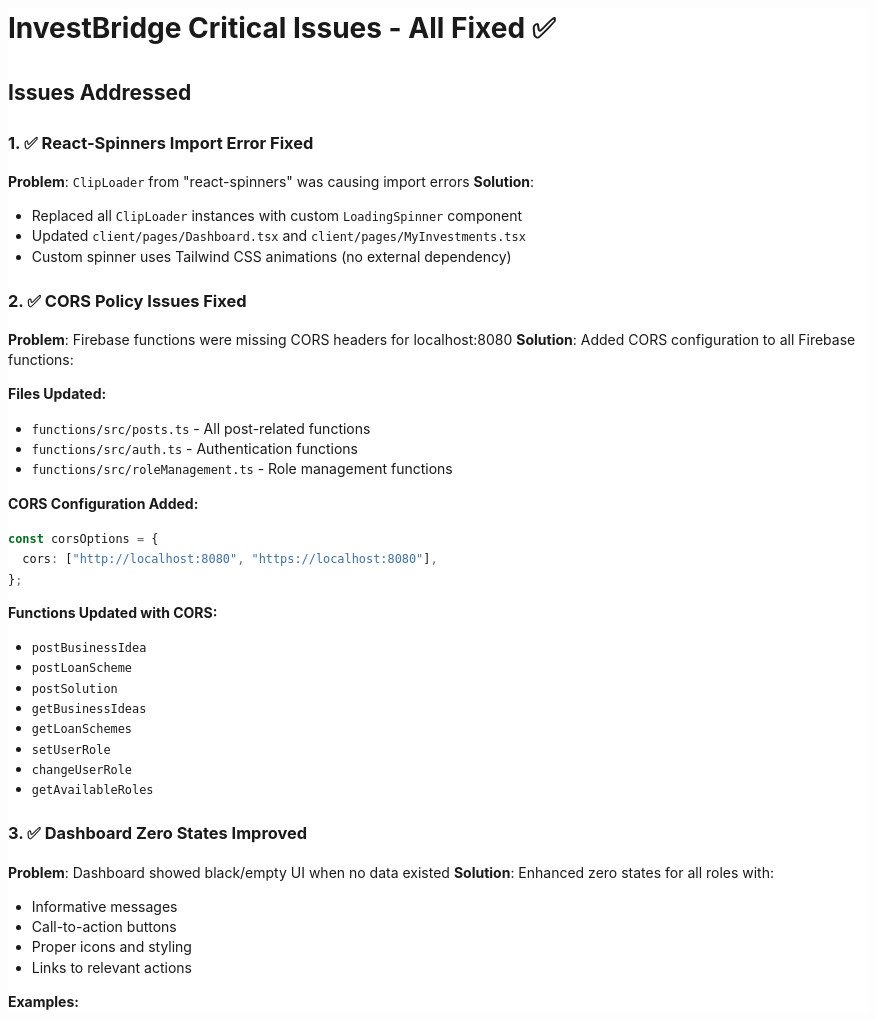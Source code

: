 # InvestBridge Critical Issues - All Fixed ✅

## Issues Addressed

### 1. ✅ React-Spinners Import Error Fixed

**Problem**: `ClipLoader` from "react-spinners" was causing import errors
**Solution**:

- Replaced all `ClipLoader` instances with custom `LoadingSpinner` component
- Updated `client/pages/Dashboard.tsx` and `client/pages/MyInvestments.tsx`
- Custom spinner uses Tailwind CSS animations (no external dependency)

### 2. ✅ CORS Policy Issues Fixed

**Problem**: Firebase functions were missing CORS headers for localhost:8080
**Solution**: Added CORS configuration to all Firebase functions:

**Files Updated:**

- `functions/src/posts.ts` - All post-related functions
- `functions/src/auth.ts` - Authentication functions
- `functions/src/roleManagement.ts` - Role management functions

**CORS Configuration Added:**

```typescript
const corsOptions = {
  cors: ["http://localhost:8080", "https://localhost:8080"],
};
```

**Functions Updated with CORS:**

- `postBusinessIdea`
- `postLoanScheme`
- `postSolution`
- `getBusinessIdeas`
- `getLoanSchemes`
- `setUserRole`
- `changeUserRole`
- `getAvailableRoles`

### 3. ✅ Dashboard Zero States Improved

**Problem**: Dashboard showed black/empty UI when no data existed
**Solution**: Enhanced zero states for all roles with:

- Informative messages
- Call-to-action buttons
- Proper icons and styling
- Links to relevant actions

**Examples:**
